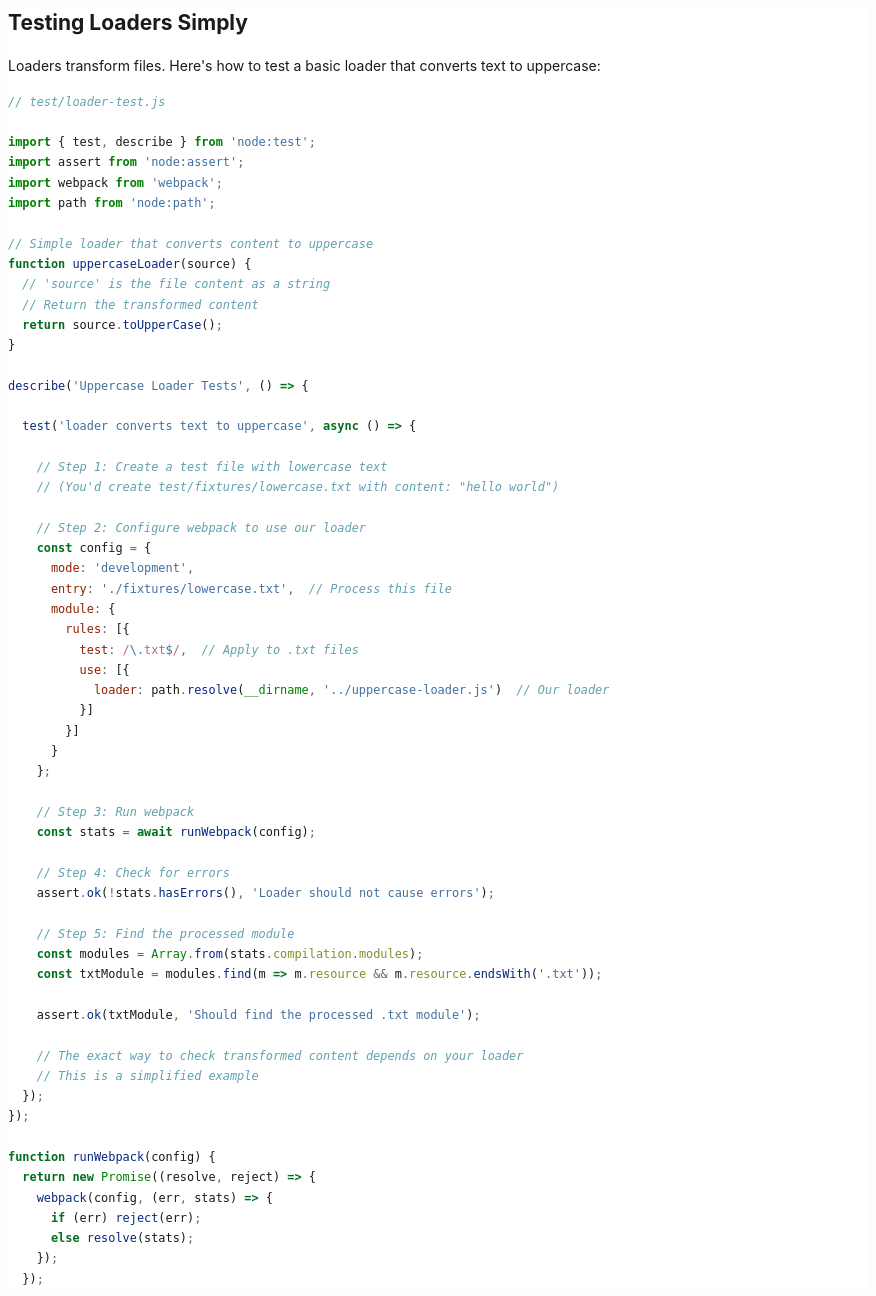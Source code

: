 ## Testing Loaders Simply

Loaders transform files. Here's how to test a basic loader that converts text to uppercase:

```javascript
// test/loader-test.js

import { test, describe } from 'node:test';
import assert from 'node:assert';
import webpack from 'webpack';
import path from 'node:path';

// Simple loader that converts content to uppercase
function uppercaseLoader(source) {
  // 'source' is the file content as a string
  // Return the transformed content
  return source.toUpperCase();
}

describe('Uppercase Loader Tests', () => {

  test('loader converts text to uppercase', async () => {

    // Step 1: Create a test file with lowercase text
    // (You'd create test/fixtures/lowercase.txt with content: "hello world")

    // Step 2: Configure webpack to use our loader
    const config = {
      mode: 'development',
      entry: './fixtures/lowercase.txt',  // Process this file
      module: {
        rules: [{
          test: /\.txt$/,  // Apply to .txt files
          use: [{
            loader: path.resolve(__dirname, '../uppercase-loader.js')  // Our loader
          }]
        }]
      }
    };

    // Step 3: Run webpack
    const stats = await runWebpack(config);

    // Step 4: Check for errors
    assert.ok(!stats.hasErrors(), 'Loader should not cause errors');

    // Step 5: Find the processed module
    const modules = Array.from(stats.compilation.modules);
    const txtModule = modules.find(m => m.resource && m.resource.endsWith('.txt'));

    assert.ok(txtModule, 'Should find the processed .txt module');

    // The exact way to check transformed content depends on your loader
    // This is a simplified example
  });
});

function runWebpack(config) {
  return new Promise((resolve, reject) => {
    webpack(config, (err, stats) => {
      if (err) reject(err);
      else resolve(stats);
    });
  });
```